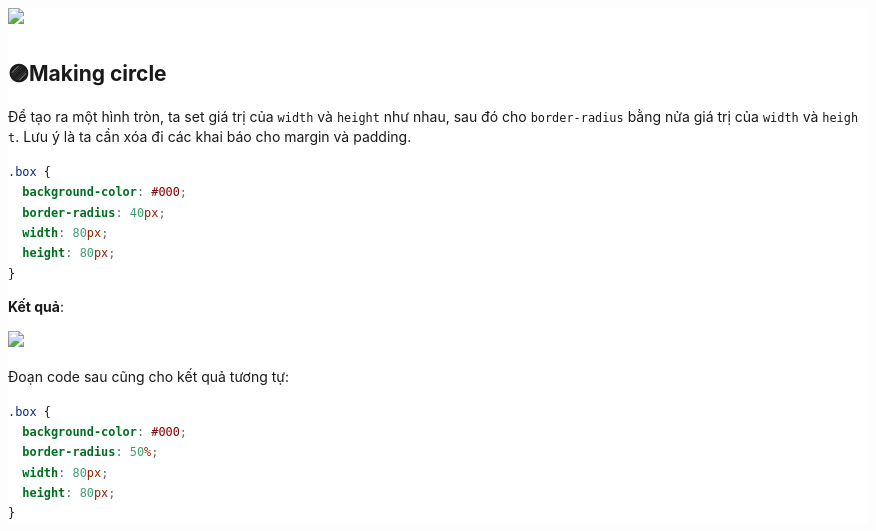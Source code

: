 <img src="https://mgearon.com/wp-content/uploads/2020/07/css-border-radius.png">

## 🟣Making circle

Để tạo ra một hình tròn, ta set giá trị của `width` và `height` như nhau, sau đó cho `border-radius` bằng nửa giá trị của `width` và `height`. Lưu ý là ta cần xóa đi các khai báo cho margin và padding.

```css
.box {
  background-color: #000;
  border-radius: 40px;
  width: 80px;
  height: 80px;
}
```

**Kết quả**:

<img src="https://i7x7p5b7.stackpathcdn.com/codrops/wp-content/uploads/2014/09/circle.png">

Đoạn code sau cũng cho kết quả tương tự:

```css
.box {
  background-color: #000;
  border-radius: 50%;
  width: 80px;
  height: 80px;
}
```
